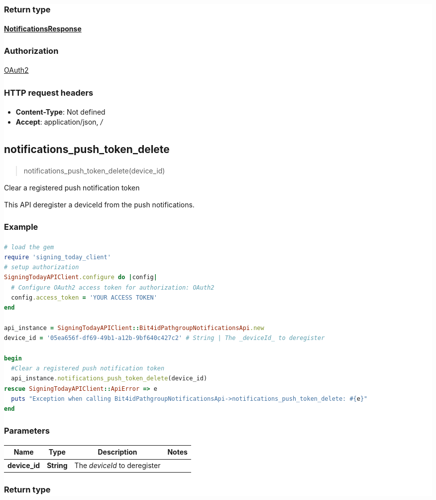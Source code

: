 ### Return type

[**NotificationsResponse**](NotificationsResponse.md)

### Authorization

[OAuth2](../README.md#OAuth2)

### HTTP request headers

- **Content-Type**: Not defined
- **Accept**: application/json, */*


## notifications_push_token_delete

> notifications_push_token_delete(device_id)

Clear a registered push notification token

This API deregister a deviceId from the push notifications.

### Example

```ruby
# load the gem
require 'signing_today_client'
# setup authorization
SigningTodayAPIClient.configure do |config|
  # Configure OAuth2 access token for authorization: OAuth2
  config.access_token = 'YOUR ACCESS TOKEN'
end

api_instance = SigningTodayAPIClient::Bit4idPathgroupNotificationsApi.new
device_id = '05ea656f-df69-49b1-a12b-9bf640c427c2' # String | The _deviceId_ to deregister

begin
  #Clear a registered push notification token
  api_instance.notifications_push_token_delete(device_id)
rescue SigningTodayAPIClient::ApiError => e
  puts "Exception when calling Bit4idPathgroupNotificationsApi->notifications_push_token_delete: #{e}"
end
```

### Parameters


Name | Type | Description  | Notes
------------- | ------------- | ------------- | -------------
 **device_id** | **String**| The _deviceId_ to deregister | 

### Return type
